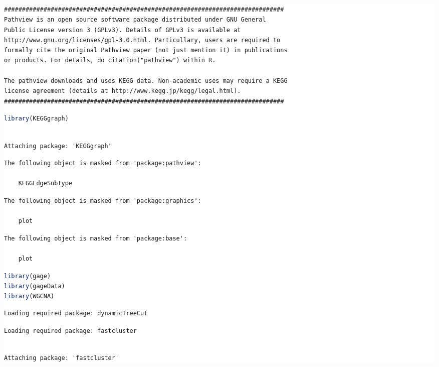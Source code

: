 ``` output

```

``` output
##############################################################################
Pathview is an open source software package distributed under GNU General
Public License version 3 (GPLv3). Details of GPLv3 is available at
http://www.gnu.org/licenses/gpl-3.0.html. Particullary, users are required to
formally cite the original Pathview paper (not just mention it) in publications
or products. For details, do citation("pathview") within R.

The pathview downloads and uses KEGG data. Non-academic uses may require a KEGG
license agreement (details at http://www.kegg.jp/kegg/legal.html).
##############################################################################
```

``` r
library(KEGGgraph)
```

``` output

Attaching package: 'KEGGgraph'
```

``` output
The following object is masked from 'package:pathview':

    KEGGEdgeSubtype
```

``` output
The following object is masked from 'package:graphics':

    plot
```

``` output
The following object is masked from 'package:base':

    plot
```

``` r
library(gage)
library(gageData)
library(WGCNA)
```

``` output
Loading required package: dynamicTreeCut
```

``` output
Loading required package: fastcluster
```

``` output

Attaching package: 'fastcluster'
```
